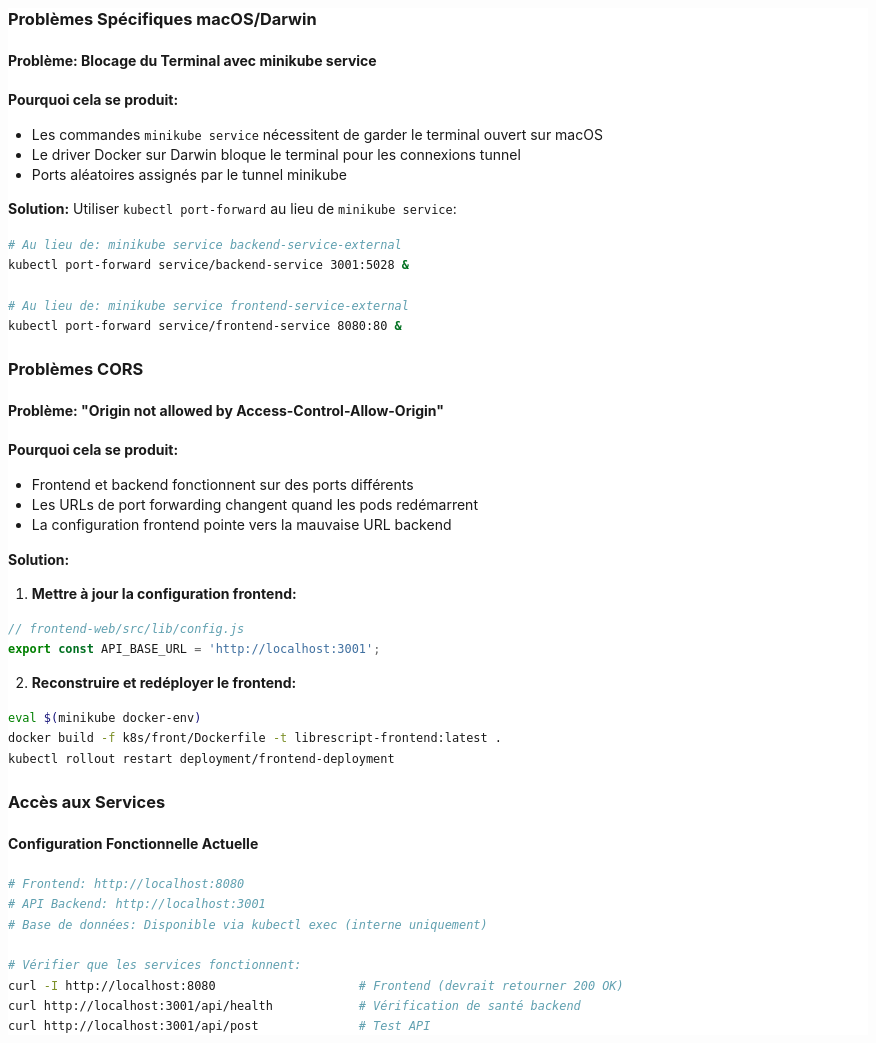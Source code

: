 ### Problèmes Spécifiques macOS/Darwin

#### **Problème: Blocage du Terminal avec minikube service**
**Pourquoi cela se produit:**
- Les commandes `minikube service` nécessitent de garder le terminal ouvert sur macOS
- Le driver Docker sur Darwin bloque le terminal pour les connexions tunnel
- Ports aléatoires assignés par le tunnel minikube

**Solution:**
Utiliser `kubectl port-forward` au lieu de `minikube service`:
```bash
# Au lieu de: minikube service backend-service-external
kubectl port-forward service/backend-service 3001:5028 &

# Au lieu de: minikube service frontend-service-external  
kubectl port-forward service/frontend-service 8080:80 &
```

### Problèmes CORS

#### **Problème: "Origin not allowed by Access-Control-Allow-Origin"**
**Pourquoi cela se produit:**
- Frontend et backend fonctionnent sur des ports différents
- Les URLs de port forwarding changent quand les pods redémarrent
- La configuration frontend pointe vers la mauvaise URL backend

**Solution:**
1. **Mettre à jour la configuration frontend:**
```javascript
// frontend-web/src/lib/config.js
export const API_BASE_URL = 'http://localhost:3001';
```

2. **Reconstruire et redéployer le frontend:**
```bash
eval $(minikube docker-env)
docker build -f k8s/front/Dockerfile -t librescript-frontend:latest .
kubectl rollout restart deployment/frontend-deployment
```

### Accès aux Services

#### **Configuration Fonctionnelle Actuelle**
```bash
# Frontend: http://localhost:8080
# API Backend: http://localhost:3001
# Base de données: Disponible via kubectl exec (interne uniquement)

# Vérifier que les services fonctionnent:
curl -I http://localhost:8080                    # Frontend (devrait retourner 200 OK)
curl http://localhost:3001/api/health            # Vérification de santé backend
curl http://localhost:3001/api/post              # Test API
```
